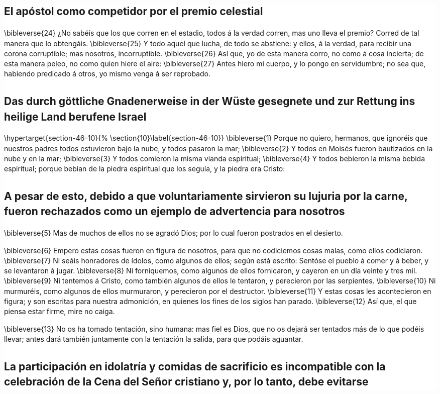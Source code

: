 ## El apóstol como competidor por el premio celestial
 
\bibleverse{24} ¿No sabéis que los que corren en el estadio, todos á la verdad corren, mas uno lleva el premio? Corred de tal manera que lo obtengáis. 
\bibleverse{25} Y todo aquel que lucha, de todo se abstiene: y ellos, á la verdad, para recibir una corona corruptible; mas nosotros, incorruptible. 
\bibleverse{26} Así que, yo de esta manera corro, no como á cosa incierta; de esta manera peleo, no como quien hiere el aire: 
\bibleverse{27} Antes hiero mi cuerpo, y lo pongo en servidumbre; no sea que, habiendo predicado á otros, yo mismo venga á ser reprobado. 

## Das durch göttliche Gnadenerweise in der Wüste gesegnete und zur Rettung ins heilige Land berufene Israel
\hypertarget{section-46-10}{%
\section{10}\label{section-46-10}}
\bibleverse{1} Porque no quiero, hermanos, que ignoréis que nuestros padres todos estuvieron bajo la nube, y todos pasaron la mar; 
\bibleverse{2} Y todos en Moisés fueron bautizados en la nube y en la mar; 
\bibleverse{3} Y todos comieron la misma vianda espiritual; 
\bibleverse{4} Y todos bebieron la misma bebida espiritual; porque bebían de la piedra espiritual que los seguía, y la piedra era Cristo:

## A pesar de esto, debido a que voluntariamente sirvieron su lujuria por la carne, fueron rechazados como un ejemplo de advertencia para nosotros
 
\bibleverse{5} Mas de muchos de ellos no se agradó Dios; por lo cual fueron postrados en el desierto.

 
\bibleverse{6} Empero estas cosas fueron en figura de nosotros, para que no codiciemos cosas malas, como ellos codiciaron. 
\bibleverse{7} Ni seáis honradores de ídolos, como algunos de ellos; según está escrito: Sentóse el pueblo á comer y á beber, y se levantaron á jugar. 
\bibleverse{8} Ni forniquemos, como algunos de ellos fornicaron, y cayeron en un día veinte y tres mil. 
\bibleverse{9} Ni tentemos á Cristo, como también algunos de ellos le tentaron, y perecieron por las serpientes. 
\bibleverse{10} Ni murmuréis, como algunos de ellos murmuraron, y perecieron por el destructor. 
\bibleverse{11} Y estas cosas les acontecieron en figura; y son escritas para nuestra admonición, en quienes los fines de los siglos han parado. 
\bibleverse{12} Así que, el que piensa estar firme, mire no caiga.

 
\bibleverse{13} No os ha tomado tentación, sino humana: mas fiel es Dios, que no os dejará ser tentados más de lo que podéis llevar; antes dará también juntamente con la tentación la salida, para que podáis aguantar.

## La participación en idolatría y comidas de sacrificio es incompatible con la celebración de la Cena del Señor cristiano y, por lo tanto, debe evitarse
 
